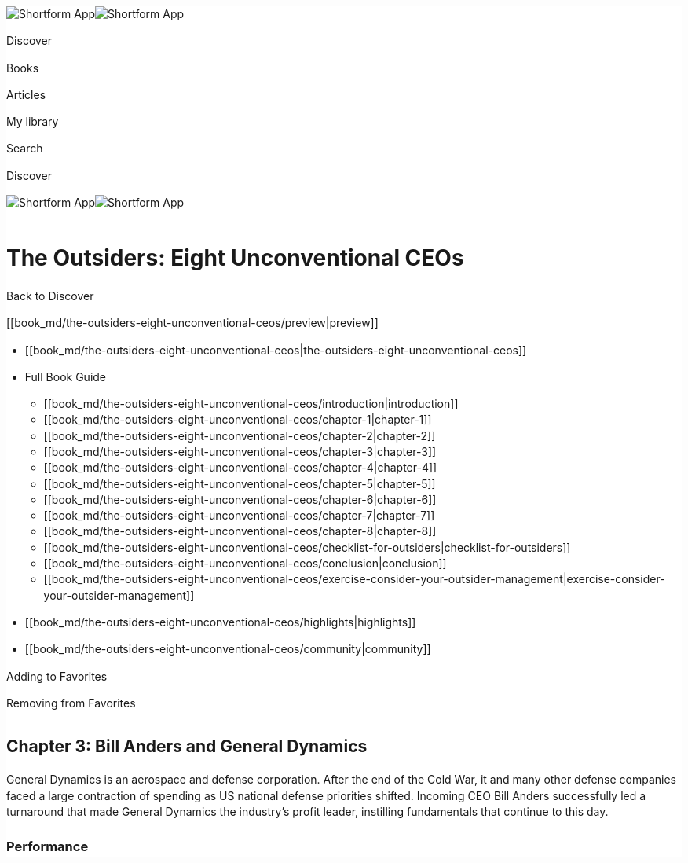 ![Shortform App](/img/logo.36a2399e.svg)![Shortform App](/img/logo-dark.70c1b072.svg)

Discover

Books

Articles

My library

Search

Discover

![Shortform App](/img/logo.36a2399e.svg)![Shortform App](/img/logo-dark.70c1b072.svg)

# The Outsiders: Eight Unconventional CEOs

Back to Discover

[[book_md/the-outsiders-eight-unconventional-ceos/preview|preview]]

  * [[book_md/the-outsiders-eight-unconventional-ceos|the-outsiders-eight-unconventional-ceos]]
  * Full Book Guide

    * [[book_md/the-outsiders-eight-unconventional-ceos/introduction|introduction]]
    * [[book_md/the-outsiders-eight-unconventional-ceos/chapter-1|chapter-1]]
    * [[book_md/the-outsiders-eight-unconventional-ceos/chapter-2|chapter-2]]
    * [[book_md/the-outsiders-eight-unconventional-ceos/chapter-3|chapter-3]]
    * [[book_md/the-outsiders-eight-unconventional-ceos/chapter-4|chapter-4]]
    * [[book_md/the-outsiders-eight-unconventional-ceos/chapter-5|chapter-5]]
    * [[book_md/the-outsiders-eight-unconventional-ceos/chapter-6|chapter-6]]
    * [[book_md/the-outsiders-eight-unconventional-ceos/chapter-7|chapter-7]]
    * [[book_md/the-outsiders-eight-unconventional-ceos/chapter-8|chapter-8]]
    * [[book_md/the-outsiders-eight-unconventional-ceos/checklist-for-outsiders|checklist-for-outsiders]]
    * [[book_md/the-outsiders-eight-unconventional-ceos/conclusion|conclusion]]
    * [[book_md/the-outsiders-eight-unconventional-ceos/exercise-consider-your-outsider-management|exercise-consider-your-outsider-management]]
  * [[book_md/the-outsiders-eight-unconventional-ceos/highlights|highlights]]
  * [[book_md/the-outsiders-eight-unconventional-ceos/community|community]]



Adding to Favorites 

Removing from Favorites 

## Chapter 3: Bill Anders and General Dynamics

General Dynamics is an aerospace and defense corporation. After the end of the Cold War, it and many other defense companies faced a large contraction of spending as US national defense priorities shifted. Incoming CEO Bill Anders successfully led a turnaround that made General Dynamics the industry’s profit leader, instilling fundamentals that continue to this day.

### Performance
